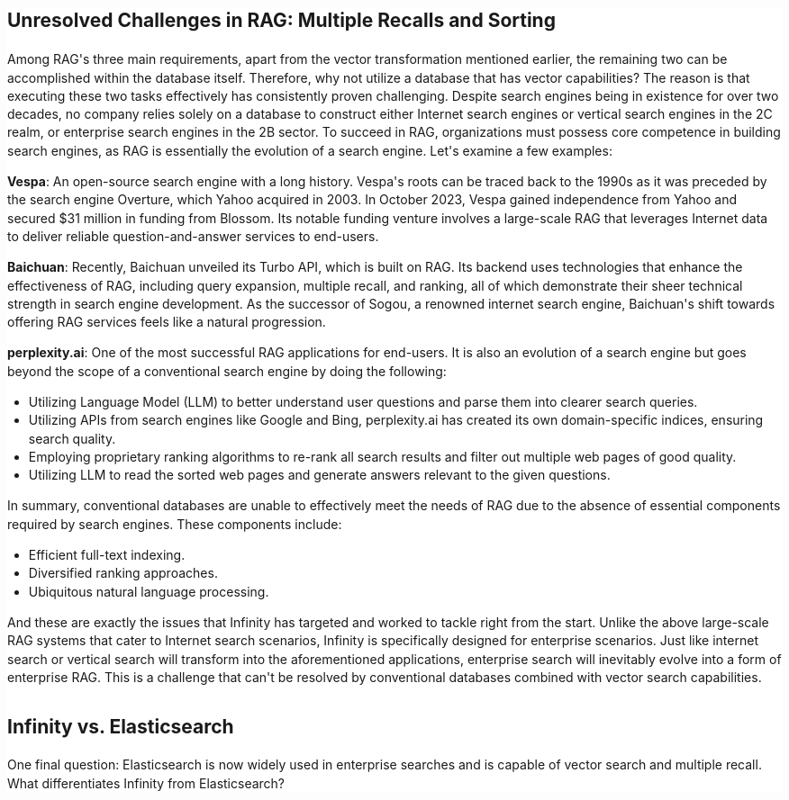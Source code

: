 ## Unresolved Challenges in RAG: Multiple Recalls and Sorting

Among RAG's three main requirements, apart from the vector transformation mentioned earlier, the remaining two can be accomplished within the database itself. Therefore, why not utilize a database that has vector capabilities? The reason is that executing these two tasks effectively has consistently proven challenging. Despite search engines being in existence for over two decades, no company relies solely on a database to construct either Internet search engines or vertical search engines in the 2C realm, or enterprise search engines in the 2B sector. To succeed in RAG, organizations must possess core competence in building search engines, as RAG is essentially the evolution of a search engine. Let's examine a few examples:

**Vespa**: An open-source search engine with a long history. Vespa's roots can be traced back to the 1990s as it was preceded by the search engine Overture, which Yahoo acquired in 2003. In October 2023, Vespa gained independence from Yahoo and secured $31 million in funding from Blossom. Its notable funding venture involves a large-scale RAG that leverages Internet data to deliver reliable question-and-answer services to end-users.

**Baichuan**: Recently, Baichuan unveiled its Turbo API, which is built on RAG. Its backend uses technologies that enhance the effectiveness of RAG, including query expansion, multiple recall, and ranking, all of which demonstrate their sheer technical strength in search engine development. As the successor of Sogou, a renowned internet search engine, Baichuan's shift towards offering RAG services feels like a natural progression.

**perplexity.ai**: One of the most successful RAG applications for end-users. It is also an evolution of a search engine but goes beyond the scope of a conventional search engine by doing the following:

- Utilizing Language Model (LLM) to better understand user questions and parse them into clearer search queries.
- Utilizing APIs from search engines like Google and Bing, perplexity.ai has created its own domain-specific indices, ensuring search quality.
- Employing proprietary ranking algorithms to re-rank all search results and filter out multiple web pages of good quality.
- Utilizing LLM to read the sorted web pages and generate answers relevant to the given questions.

In summary, conventional databases are unable to effectively meet the needs of RAG due to the absence of essential components required by search engines. These components include:

- Efficient full-text indexing.
- Diversified ranking approaches.
- Ubiquitous natural language processing.

And these are exactly the issues that Infinity has targeted and worked to tackle right from the start. Unlike the above large-scale RAG systems that cater to Internet search scenarios, Infinity is specifically designed for enterprise scenarios. Just like internet search or vertical search will transform into the aforementioned applications, enterprise search will inevitably evolve into a form of enterprise RAG. This is a challenge that can't be resolved by conventional databases combined with vector search capabilities.

## Infinity vs. Elasticsearch

One final question: Elasticsearch is now widely used in enterprise searches and is capable of vector search and multiple recall. What differentiates Infinity from Elasticsearch?
